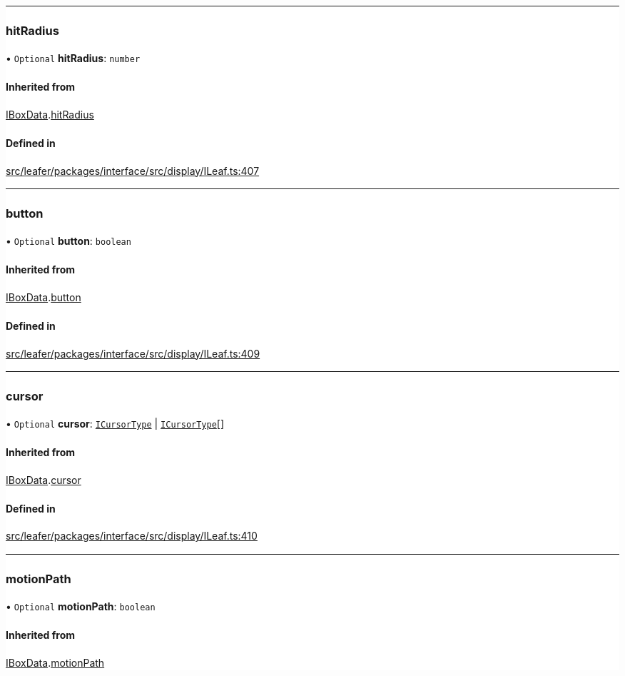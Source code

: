 ___

### hitRadius

• `Optional` **hitRadius**: `number`

#### Inherited from

[IBoxData](IBoxData.md).[hitRadius](IBoxData.md#hitradius)

#### Defined in

[src/leafer/packages/interface/src/display/ILeaf.ts:407](https://github.com/leaferjs/leafer/blob/56c6de6d1ac5072088c765b725fa724d56b9e5ef/packages/interface/src/display/ILeaf.ts#L407)

___

### button

• `Optional` **button**: `boolean`

#### Inherited from

[IBoxData](IBoxData.md).[button](IBoxData.md#button)

#### Defined in

[src/leafer/packages/interface/src/display/ILeaf.ts:409](https://github.com/leaferjs/leafer/blob/56c6de6d1ac5072088c765b725fa724d56b9e5ef/packages/interface/src/display/ILeaf.ts#L409)

___

### cursor

• `Optional` **cursor**: [`ICursorType`](../modules.md#icursortype) \| [`ICursorType`](../modules.md#icursortype)[]

#### Inherited from

[IBoxData](IBoxData.md).[cursor](IBoxData.md#cursor)

#### Defined in

[src/leafer/packages/interface/src/display/ILeaf.ts:410](https://github.com/leaferjs/leafer/blob/56c6de6d1ac5072088c765b725fa724d56b9e5ef/packages/interface/src/display/ILeaf.ts#L410)

___

### motionPath

• `Optional` **motionPath**: `boolean`

#### Inherited from

[IBoxData](IBoxData.md).[motionPath](IBoxData.md#motionpath)
